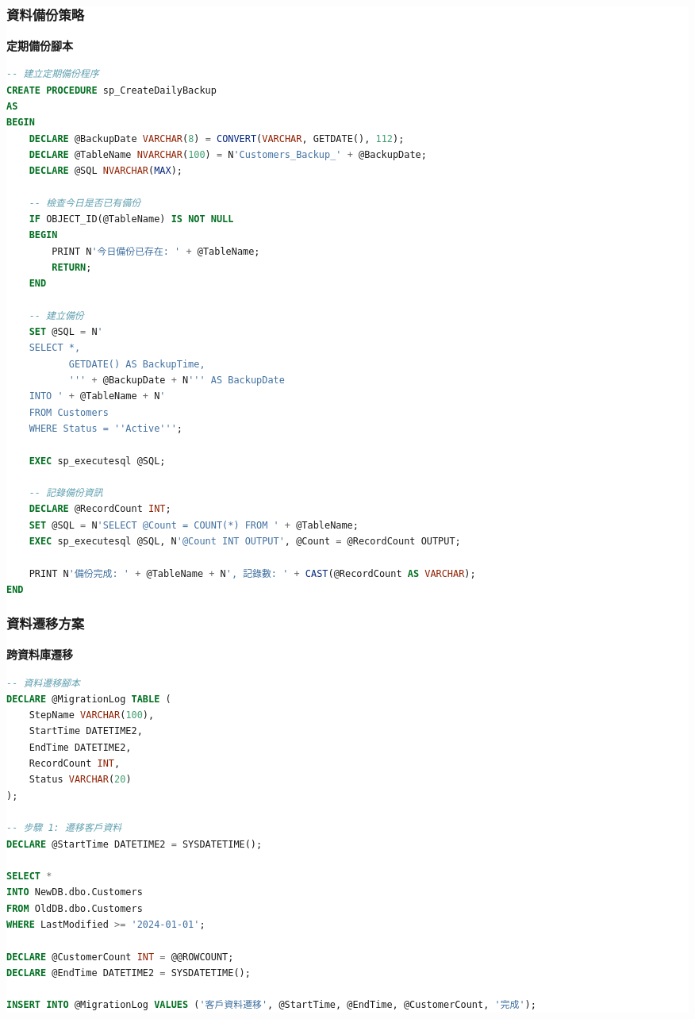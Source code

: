 ### 資料備份策略

**定期備份腳本**
```sql
-- 建立定期備份程序
CREATE PROCEDURE sp_CreateDailyBackup
AS
BEGIN
    DECLARE @BackupDate VARCHAR(8) = CONVERT(VARCHAR, GETDATE(), 112);
    DECLARE @TableName NVARCHAR(100) = N'Customers_Backup_' + @BackupDate;
    DECLARE @SQL NVARCHAR(MAX);
    
    -- 檢查今日是否已有備份
    IF OBJECT_ID(@TableName) IS NOT NULL
    BEGIN
        PRINT N'今日備份已存在: ' + @TableName;
        RETURN;
    END
    
    -- 建立備份
    SET @SQL = N'
    SELECT *,
           GETDATE() AS BackupTime,
           ''' + @BackupDate + N''' AS BackupDate
    INTO ' + @TableName + N'
    FROM Customers
    WHERE Status = ''Active''';
    
    EXEC sp_executesql @SQL;
    
    -- 記錄備份資訊
    DECLARE @RecordCount INT;
    SET @SQL = N'SELECT @Count = COUNT(*) FROM ' + @TableName;
    EXEC sp_executesql @SQL, N'@Count INT OUTPUT', @Count = @RecordCount OUTPUT;
    
    PRINT N'備份完成: ' + @TableName + N', 記錄數: ' + CAST(@RecordCount AS VARCHAR);
END
```

### 資料遷移方案

**跨資料庫遷移**
```sql
-- 資料遷移腳本
DECLARE @MigrationLog TABLE (
    StepName VARCHAR(100),
    StartTime DATETIME2,
    EndTime DATETIME2,
    RecordCount INT,
    Status VARCHAR(20)
);

-- 步驟 1: 遷移客戶資料
DECLARE @StartTime DATETIME2 = SYSDATETIME();

SELECT *
INTO NewDB.dbo.Customers
FROM OldDB.dbo.Customers
WHERE LastModified >= '2024-01-01';

DECLARE @CustomerCount INT = @@ROWCOUNT;
DECLARE @EndTime DATETIME2 = SYSDATETIME();

INSERT INTO @MigrationLog VALUES ('客戶資料遷移', @StartTime, @EndTime, @CustomerCount, '完成');
```
